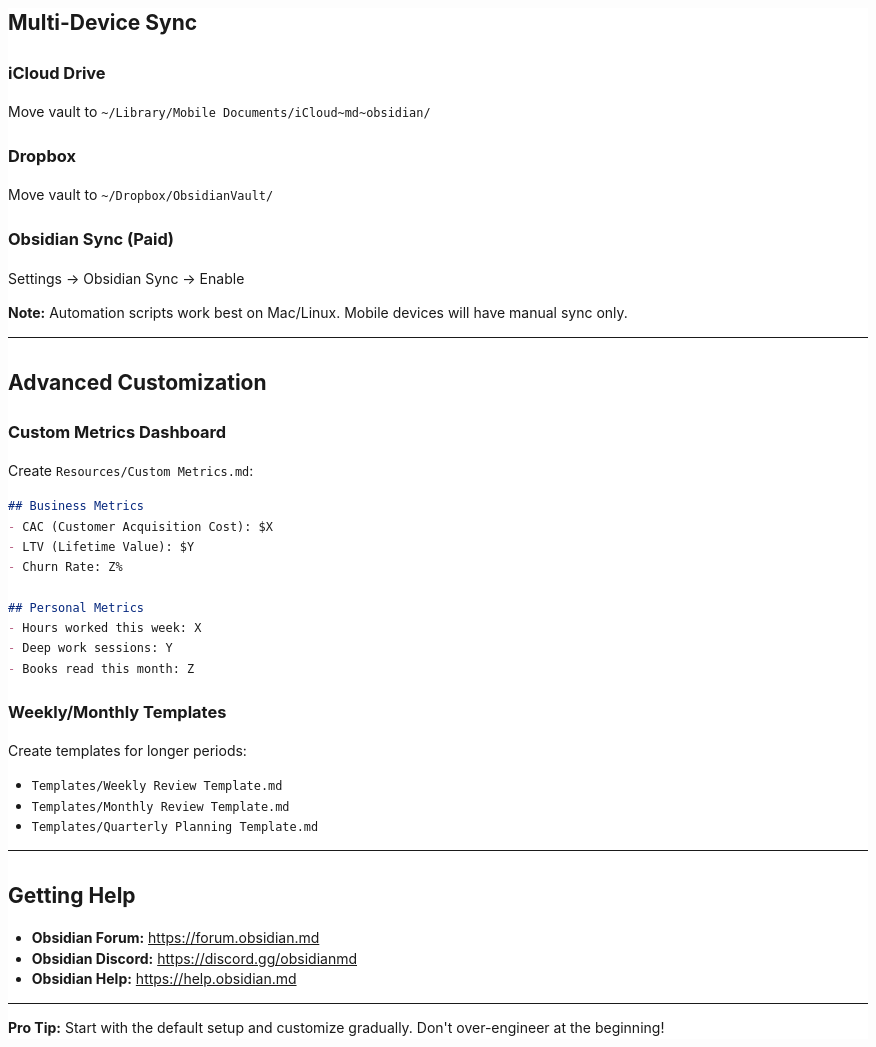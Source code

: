 
## Multi-Device Sync

### iCloud Drive
Move vault to `~/Library/Mobile Documents/iCloud~md~obsidian/`

### Dropbox
Move vault to `~/Dropbox/ObsidianVault/`

### Obsidian Sync (Paid)
Settings → Obsidian Sync → Enable

**Note:** Automation scripts work best on Mac/Linux. Mobile devices will have manual sync only.

---

## Advanced Customization

### Custom Metrics Dashboard

Create `Resources/Custom Metrics.md`:
```markdown
## Business Metrics
- CAC (Customer Acquisition Cost): $X
- LTV (Lifetime Value): $Y
- Churn Rate: Z%

## Personal Metrics
- Hours worked this week: X
- Deep work sessions: Y
- Books read this month: Z
```

### Weekly/Monthly Templates

Create templates for longer periods:
- `Templates/Weekly Review Template.md`
- `Templates/Monthly Review Template.md`
- `Templates/Quarterly Planning Template.md`

---

## Getting Help

- **Obsidian Forum:** https://forum.obsidian.md
- **Obsidian Discord:** https://discord.gg/obsidianmd
- **Obsidian Help:** https://help.obsidian.md

---

**Pro Tip:** Start with the default setup and customize gradually. Don't over-engineer at the beginning!
